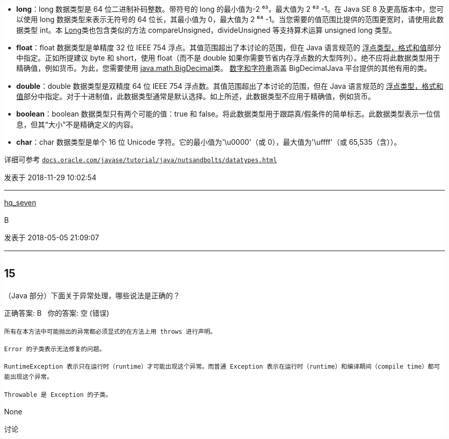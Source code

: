 *   **long**：long 数据类型是 64 位二进制补码整数。带符号的 long 的最小值为-2 ⁶³，最大值为 2 ⁶³ -1。在 Java SE 8 及更高版本中，您可以使用 long 数据类型来表示无符号的 64 位长，其最小值为 0，最大值为 2 ⁶⁴ -1。当您需要的值范围比提供的范围更宽时，请使用此数据类型 int。本 [Long](https://docs.oracle.com/javase/8/docs/api/java/lang/Long.html)类也包含类似的方法 compareUnsigned，divideUnsigned 等支持算术运算 unsigned long 类型。

*   **float**：float 数据类型是单精度 32 位 IEEE 754 浮点。其值范围超出了本讨论的范围，但在 Java 语言规范的 [浮点类型，格式和值](https://docs.oracle.com/javase/specs/jls/se7/html/jls-4.html#jls-4.2.3)部分中指定。正如所提建议 byte 和 short，使用 float（而不是 double 如果你需要节省内存浮点数的大型阵列）。绝不应将此数据类型用于精确值，例如货币。为此，您需要使用 [java.math.BigDecimal](https://docs.oracle.com/javase/8/docs/api/java/math/BigDecimal.html)类。 [数字和字符串](https://docs.oracle.com/javase/tutorial/java/data/index.html)涵盖 BigDecimalJava 平台提供的其他有用的类。

*   **double**：double 数据类型是双精度 64 位 IEEE 754 浮点数。其值范围超出了本讨论的范围，但在 Java 语言规范的 [浮点类型，格式和值](https://docs.oracle.com/javase/specs/jls/se7/html/jls-4.html#jls-4.2.3)部分中指定。对于十进制值，此数据类型通常是默认选择。如上所述，此数据类型不应用于精确值，例如货币。

*   **boolean**：boolean 数据类型只有两个可能的值：true 和 false。将此数据类型用于跟踪真/假条件的简单标志。此数据类型表示一位信息，但其“大小”不是精确定义的内容。

*   **char**：char 数据类型是单个 16 位 Unicode 字符。它的最小值为'\u0000'（或 0），最大值为'\uffff'（或 65,535（含））。

详细可参考 [`docs.oracle.com/javase/tutorial/java/nutsandbolts/datatypes.html`](https://docs.oracle.com/javase/tutorial/java/nutsandbolts/datatypes.html)

发表于 2018-11-29 10:02:54

* * *

[hq_seven](https://www.nowcoder.com/profile/535766)

B

发表于 2018-05-05 21:09:07

* * *

## 15

（Java 部分）下面关于异常处理，哪些说法是正确的？

正确答案: B   你的答案: 空 (错误)

```cpp
所有在本方法中可能抛出的异常都必须显式的在方法上用 throws 进行声明。
```

```cpp
Error 的子类表示无法修复的问题。
```

```cpp
RuntimeException 表示只在运行时（runtime）才可能出现这个异常。而普通 Exception 表示在运行时（runtime）和编译期间（compile time）都可能出现这个异常。
```

```cpp
Throwable 是 Exception 的子类。
```

None

讨论
